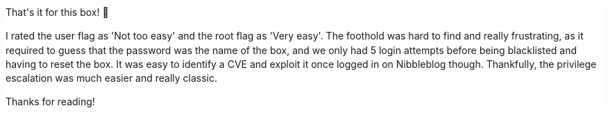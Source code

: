 That's it for this box! 🎉

I rated the user flag as 'Not too easy' and the root flag as 'Very easy'. The
foothold was hard to find and really frustrating, as it required to guess that
the password was the name of the box, and we only had 5 login attempts before
being blacklisted and having to reset the box. It was easy to identify a CVE and
exploit it once logged in on Nibbleblog though. Thankfully, the privilege
escalation was much easier and really classic.

Thanks for reading!
